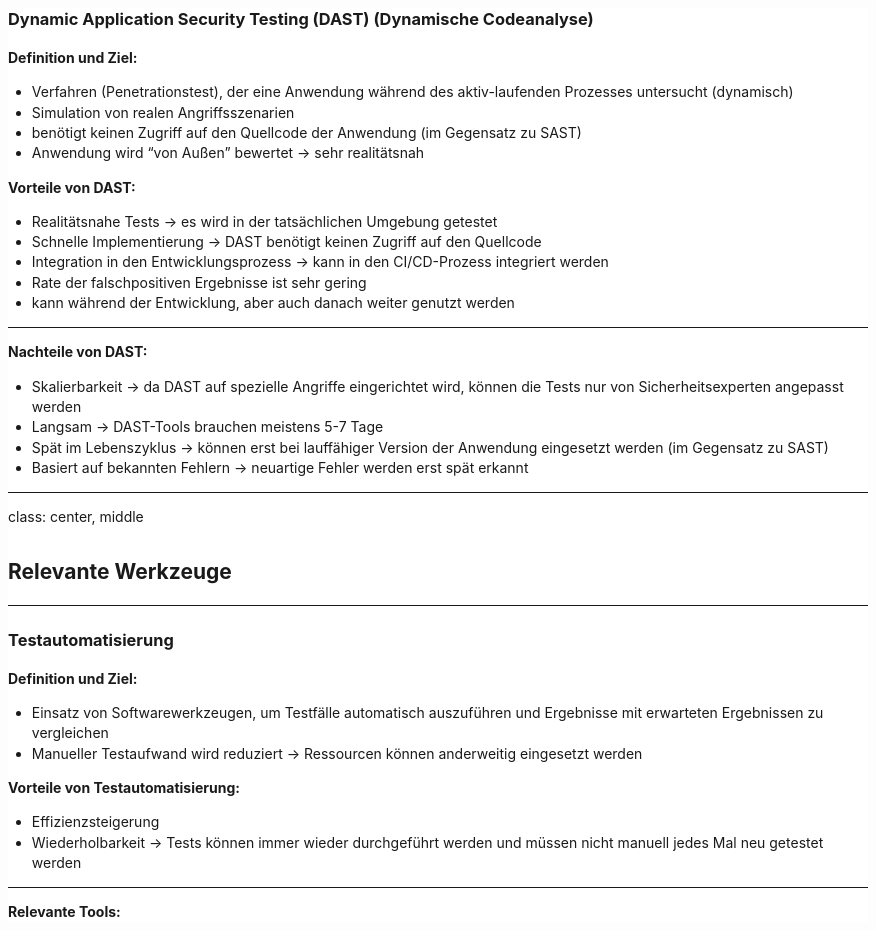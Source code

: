 
### **Dynamic Application Security Testing (DAST) (Dynamische Codeanalyse)**

**Definition und Ziel:** 

- Verfahren (Penetrationstest), der eine Anwendung während des aktiv-laufenden Prozesses untersucht (dynamisch)
- Simulation von realen Angriffsszenarien
- benötigt keinen Zugriff auf den Quellcode der Anwendung (im Gegensatz zu SAST)
- Anwendung wird “von Außen” bewertet → sehr realitätsnah

**Vorteile von DAST:**

- Realitätsnahe Tests → es wird in der tatsächlichen Umgebung getestet
- Schnelle Implementierung → DAST benötigt keinen Zugriff auf den Quellcode
- Integration in den Entwicklungsprozess → kann in den CI/CD-Prozess integriert werden
- Rate der falschpositiven Ergebnisse ist sehr gering
- kann während der Entwicklung, aber auch danach weiter genutzt werden

---

**Nachteile von DAST:**

- Skalierbarkeit → da DAST auf spezielle Angriffe eingerichtet wird, können die Tests nur von Sicherheitsexperten angepasst werden
- Langsam → DAST-Tools brauchen meistens 5-7 Tage
- Spät im Lebenszyklus → können erst bei lauffähiger Version der Anwendung eingesetzt werden (im Gegensatz zu SAST)
- Basiert auf bekannten Fehlern → neuartige Fehler werden erst spät erkannt

---
class: center, middle

## Relevante Werkzeuge

---

### Testautomatisierung

**Definition und Ziel:**

- Einsatz von Softwarewerkzeugen, um Testfälle automatisch auszuführen und Ergebnisse mit erwarteten Ergebnissen zu vergleichen
- Manueller Testaufwand wird reduziert → Ressourcen können anderweitig eingesetzt werden

**Vorteile von Testautomatisierung:**

- Effizienzsteigerung
- Wiederholbarkeit → Tests können immer wieder durchgeführt werden und müssen nicht manuell jedes Mal neu getestet werden

---

**Relevante Tools:**
